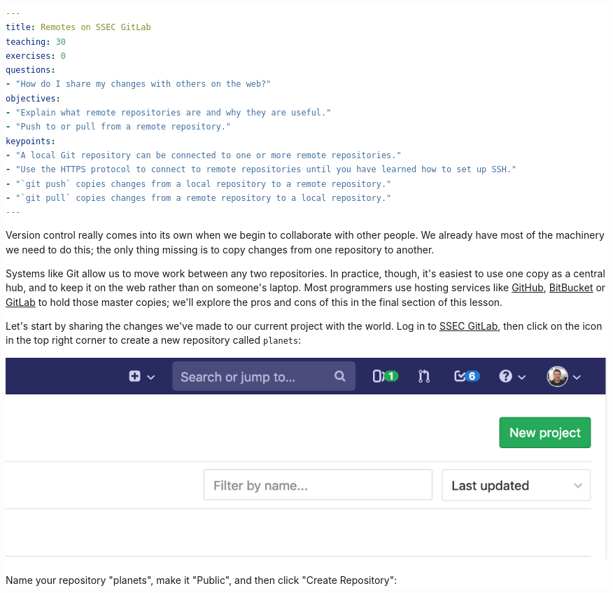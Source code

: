 ```yaml
---
title: Remotes on SSEC GitLab
teaching: 30
exercises: 0
questions:
- "How do I share my changes with others on the web?"
objectives:
- "Explain what remote repositories are and why they are useful."
- "Push to or pull from a remote repository."
keypoints:
- "A local Git repository can be connected to one or more remote repositories."
- "Use the HTTPS protocol to connect to remote repositories until you have learned how to set up SSH."
- "`git push` copies changes from a local repository to a remote repository."
- "`git pull` copies changes from a remote repository to a local repository."
---
```


Version control really comes into its own when we begin to collaborate with
other people.  We already have most of the machinery we need to do this; the
only thing missing is to copy changes from one repository to another.

Systems like Git allow us to move work between any two repositories.  In
practice, though, it's easiest to use one copy as a central hub, and to keep it
on the web rather than on someone's laptop.  Most programmers use hosting
services like [GitHub](https://github.com), [BitBucket](https://bitbucket.org) or
[GitLab](https://gitlab.com/) to hold those master copies; we'll explore the pros
and cons of this in the final section of this lesson.

Let's start by sharing the changes we've made to our current project with the
world.  Log in to [SSEC GitLab](https://gitlab.ssec.wisc.edu), then click on
the icon in the top right corner to create a new repository called `planets`:

![Creating a Repository on GitLab (Step 1)](../fig/gitlab-create-repo-01.png)

Name your repository "planets", make it "Public", and then click "Create Repository":
